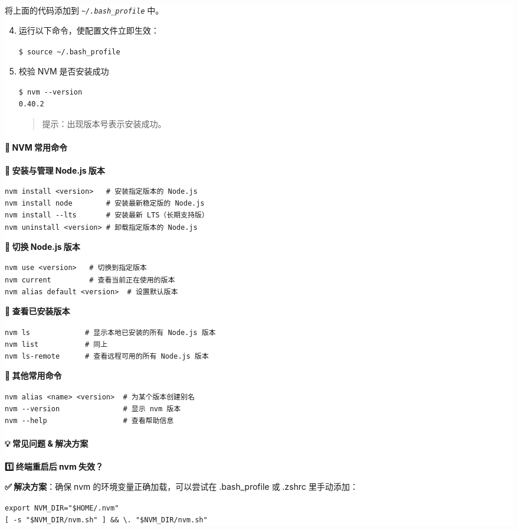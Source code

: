    将上面的代码添加到 *`~/.bash_profile`* 中。

4. 运行以下命令，使配置文件立即生效：

   ```shell
   $ source ~/.bash_profile
   ```

5. 校验 NVM 是否安装成功

   ```shell
   $ nvm --version
   0.40.2
   ```

   > 提示：出现版本号表示安装成功。

#### **🚀 NVM 常用命令**

**📌 安装与管理 Node.js 版本**

```shell
nvm install <version>   # 安装指定版本的 Node.js
nvm install node        # 安装最新稳定版的 Node.js
nvm install --lts       # 安装最新 LTS（长期支持版）
nvm uninstall <version> # 卸载指定版本的 Node.js
```

**📌 切换 Node.js 版本**

```shell
nvm use <version>   # 切换到指定版本
nvm current         # 查看当前正在使用的版本
nvm alias default <version>  # 设置默认版本
```

**📌 查看已安装版本**

```shell
nvm ls             # 显示本地已安装的所有 Node.js 版本
nvm list           # 同上
nvm ls-remote      # 查看远程可用的所有 Node.js 版本
```

**📌 其他常用命令**

```shell
nvm alias <name> <version>  # 为某个版本创建别名
nvm --version               # 显示 nvm 版本
nvm --help                  # 查看帮助信息
```

#### **💡 常见问题 & 解决方案**

**1️⃣ 终端重启后 nvm 失效？**

**✅ 解决方案**：确保 nvm 的环境变量正确加载，可以尝试在 .bash_profile 或 .zshrc 里手动添加：

```shell
export NVM_DIR="$HOME/.nvm"
[ -s "$NVM_DIR/nvm.sh" ] && \. "$NVM_DIR/nvm.sh"
```
